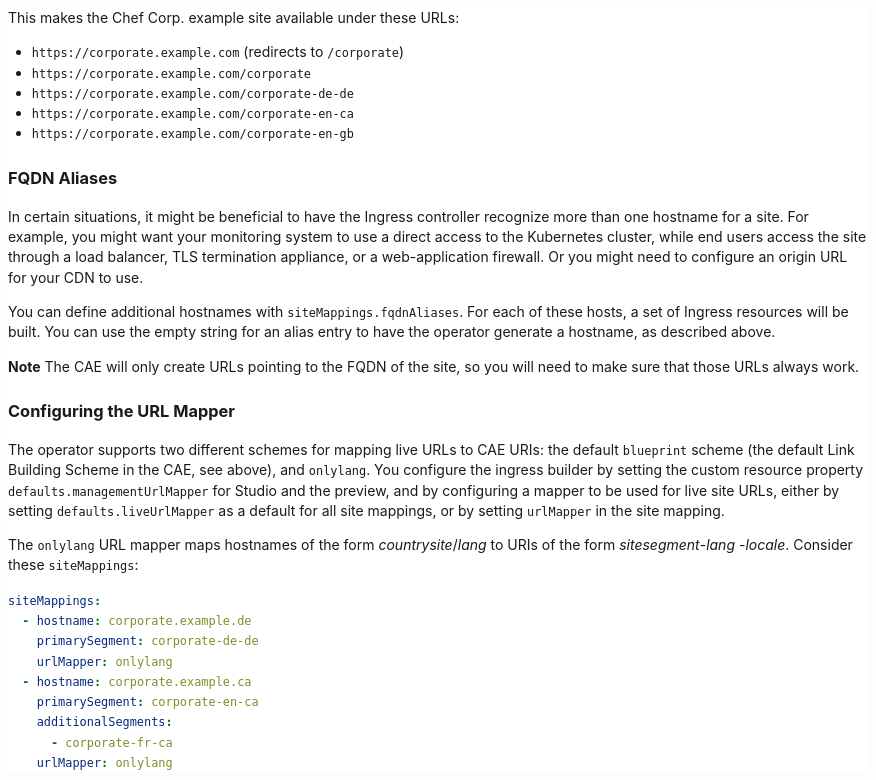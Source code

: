 This makes the Chef Corp. example site available under these URLs:

* `https://corporate.example.com` (redirects to `/corporate`)
* `https://corporate.example.com/corporate`
* `https://corporate.example.com/corporate-de-de`
* `https://corporate.example.com/corporate-en-ca`
* `https://corporate.example.com/corporate-en-gb`

### FQDN Aliases

In certain situations, it might be beneficial to have the Ingress controller recognize more than one hostname for a
site. For example, you might want your monitoring system to use a direct access to the Kubernetes cluster, while end
users access the site through a load balancer, TLS termination appliance, or a web-application firewall. Or you might
need to configure an origin URL for your CDN to use.

You can define additional hostnames with `siteMappings.fqdnAliases`. For each of these hosts, a set of Ingress resources
will be built. You can use the empty string for an alias entry to have the operator generate a hostname, as described
above.

**Note** The CAE will only create URLs pointing to the FQDN of the site, so you will need to make sure that those URLs
always work.

### Configuring the URL Mapper

The operator supports two different schemes for mapping live URLs to CAE URIs: the default `blueprint` scheme (the
default Link Building Scheme in the CAE, see above), and `onlylang`. You configure the ingress builder by setting the
custom resource property `defaults.managementUrlMapper` for Studio and the preview, and by configuring a mapper to be
used for live site URLs, either by setting `defaults.liveUrlMapper` as a default for all site mappings, or by setting
`urlMapper` in the site mapping.

The `onlylang` URL mapper maps hostnames of the form *countrysite*/*lang* to URIs of the form *sitesegment*-*lang*
-*locale*. Consider these `siteMappings`:

```yaml
siteMappings:
  - hostname: corporate.example.de
    primarySegment: corporate-de-de
    urlMapper: onlylang
  - hostname: corporate.example.ca
    primarySegment: corporate-en-ca
    additionalSegments:
      - corporate-fr-ca
    urlMapper: onlylang
```
